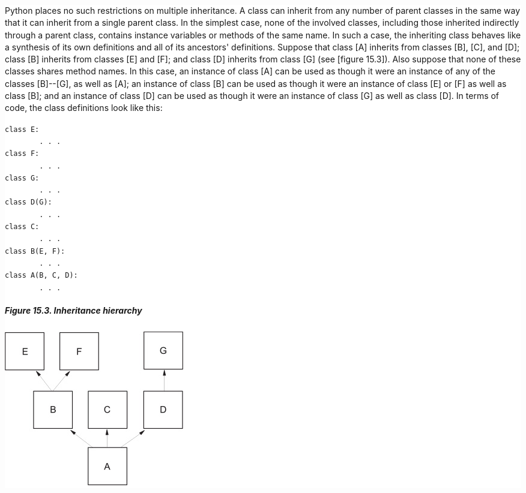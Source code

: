 

Python places no such restrictions on multiple inheritance. A class can
inherit from any number of parent classes in the same way that it can
inherit from a single parent class. In the simplest case, none of the
involved classes, including those inherited indirectly through a parent
class, contains instance variables or methods of the same name. In such
a case, the inheriting class behaves like a synthesis of its own
definitions and all of its ancestors' definitions. Suppose that class
[A] inherits from classes [B], [C], and [D];
class [B] inherits from classes [E] and [F]; and class
[D] inherits from class [G] (see [figure
15.3]).
Also suppose that none of these classes shares method names. In this
case, an instance of class [A] can be used as though it were an
instance of any of the classes [B]--[G], as well as
[A]; an instance of class [B] can be used as though it were
an instance of class [E] or [F] as well as class [B];
and an instance of class [D] can be used as though it were an
instance of class [G] as well as class [D]. In terms of
code, the class definitions look like this:



```
class E:
        . . .
class F:
        . . .
class G:
        . . .
class D(G):
        . . .
class C:
        . . .
class B(E, F):
        . . .
class A(B, C, D):
        . . .
```




##### Figure 15.3. Inheritance hierarchy

![](./images/15fig03.jpg)
